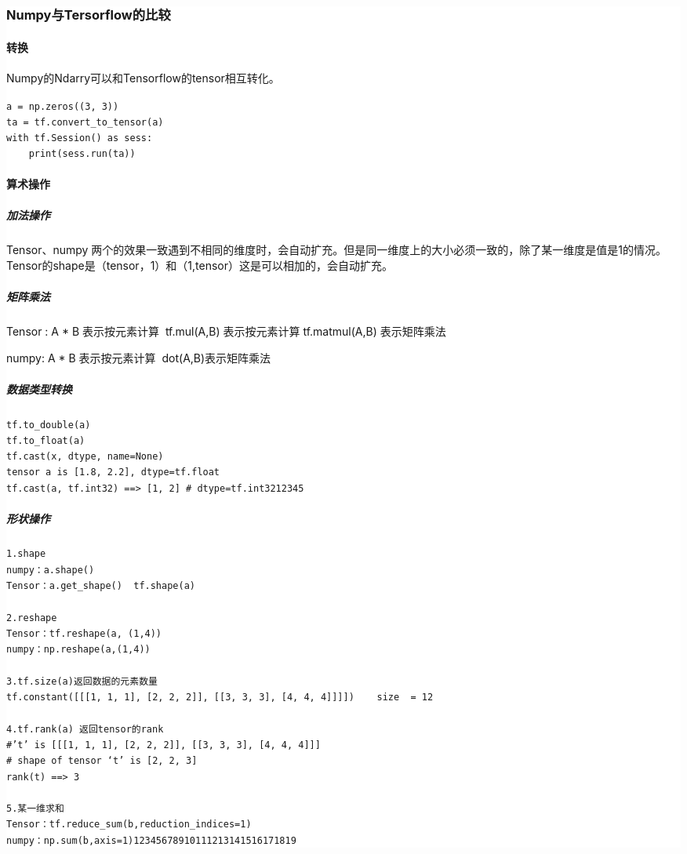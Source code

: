 ### Numpy与Tersorflow的比较

#### 转换

Numpy的Ndarry可以和Tensorflow的tensor相互转化。

```
a = np.zeros((3, 3))
ta = tf.convert_to_tensor(a)
with tf.Session() as sess:
    print(sess.run(ta))
```

#### 算术操作

##### 加法操作

Tensor、numpy  两个的效果一致遇到不相同的维度时，会自动扩充。但是同一维度上的大小必须一致的，除了某一维度是值是1的情况。Tensor的shape是（tensor，1）和（1,tensor）这是可以相加的，会自动扩充。

##### 矩阵乘法

Tensor : A * B 表示按元素计算
​               tf.mul(A,B)  表示按元素计算
​               tf.matmul(A,B) 表示矩阵乘法

numpy: A * B 表示按元素计算
​              dot(A,B)表示矩阵乘法

##### 数据类型转换

```
tf.to_double(a)
tf.to_float(a)
tf.cast(x, dtype, name=None)
tensor a is [1.8, 2.2], dtype=tf.float
tf.cast(a, tf.int32) ==> [1, 2] # dtype=tf.int3212345
```

##### **形状操作**

```
1.shape
numpy：a.shape()
Tensor：a.get_shape()  tf.shape(a)

2.reshape
Tensor：tf.reshape(a, (1,4))
numpy：np.reshape(a,(1,4))

3.tf.size(a)返回数据的元素数量
tf.constant([[[1, 1, 1], [2, 2, 2]], [[3, 3, 3], [4, 4, 4]]]])    size  = 12

4.tf.rank(a) 返回tensor的rank 
#’t’ is [[[1, 1, 1], [2, 2, 2]], [[3, 3, 3], [4, 4, 4]]]
# shape of tensor ‘t’ is [2, 2, 3]
rank(t) ==> 3

5.某一维求和
Tensor：tf.reduce_sum(b,reduction_indices=1)
numpy：np.sum(b,axis=1)12345678910111213141516171819
```
